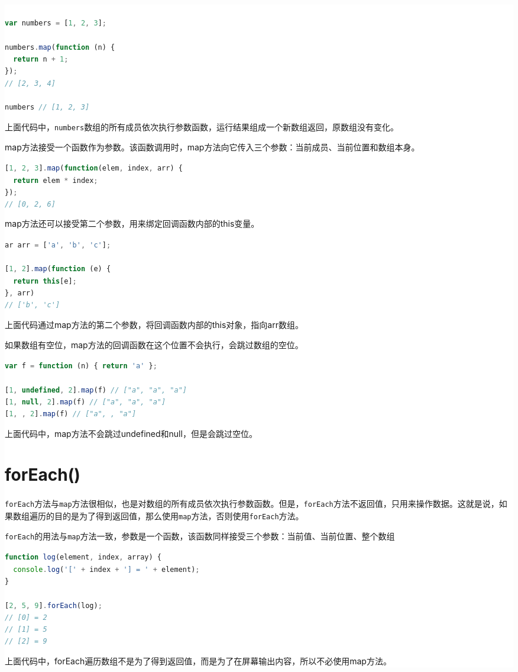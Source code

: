 ```javascript

var numbers = [1, 2, 3];

numbers.map(function (n) {
  return n + 1;
});
// [2, 3, 4]

numbers // [1, 2, 3]
```
上面代码中，```numbers```数组的所有成员依次执行参数函数，运行结果组成一个新数组返回，原数组没有变化。

map方法接受一个函数作为参数。该函数调用时，map方法向它传入三个参数：当前成员、当前位置和数组本身。
```javascript
[1, 2, 3].map(function(elem, index, arr) {
  return elem * index;
});
// [0, 2, 6]
```
map方法还可以接受第二个参数，用来绑定回调函数内部的this变量。
```javascript
ar arr = ['a', 'b', 'c'];

[1, 2].map(function (e) {
  return this[e];
}, arr)
// ['b', 'c']
```
上面代码通过map方法的第二个参数，将回调函数内部的this对象，指向arr数组。

如果数组有空位，map方法的回调函数在这个位置不会执行，会跳过数组的空位。
```javascript
var f = function (n) { return 'a' };

[1, undefined, 2].map(f) // ["a", "a", "a"]
[1, null, 2].map(f) // ["a", "a", "a"]
[1, , 2].map(f) // ["a", , "a"]
```
上面代码中，map方法不会跳过undefined和null，但是会跳过空位。
# forEach()
```forEach```方法与```map```方法很相似，也是对数组的所有成员依次执行参数函数。但是，```forEach```方法不返回值，只用来操作数据。这就是说，如果数组遍历的目的是为了得到返回值，那么使用```map```方法，否则使用```forEach```方法。

`forEach`的用法与```map```方法一致，参数是一个函数，该函数同样接受三个参数：当前值、当前位置、整个数组
```javascript
function log(element, index, array) {
  console.log('[' + index + '] = ' + element);
}

[2, 5, 9].forEach(log);
// [0] = 2
// [1] = 5
// [2] = 9
```
上面代码中，forEach遍历数组不是为了得到返回值，而是为了在屏幕输出内容，所以不必使用map方法。
